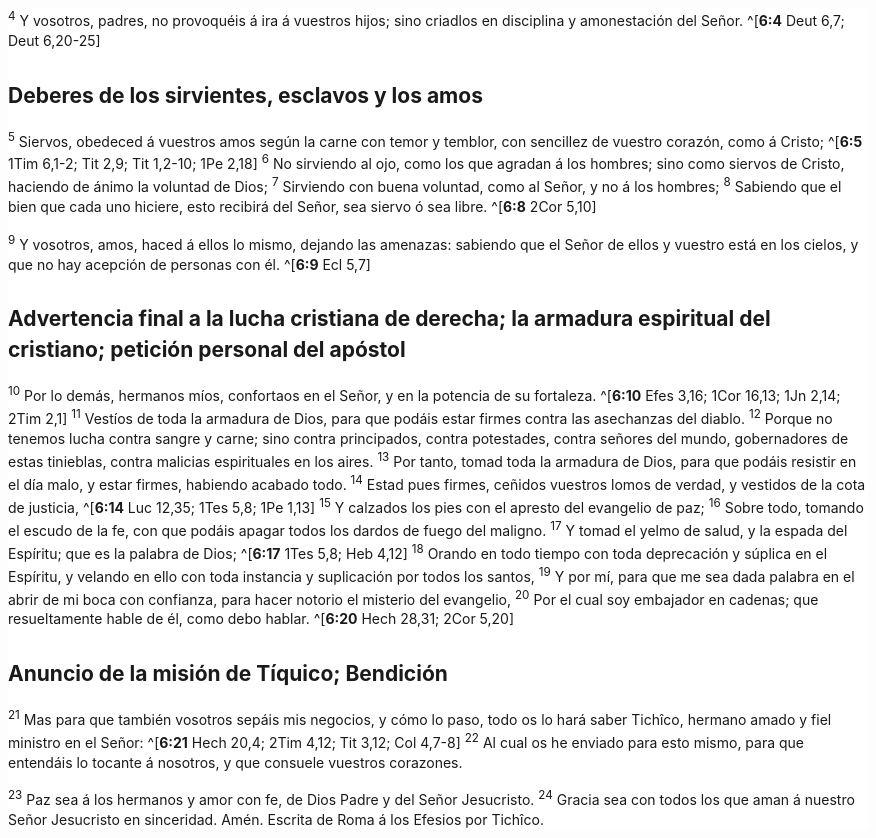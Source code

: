 
<sup>4</sup> Y vosotros, padres, no provoquéis á ira á vuestros hijos; sino criadlos en disciplina y amonestación del Señor. ^[**6:4** Deut 6,7; Deut 6,20-25] 


## Deberes de los sirvientes, esclavos y los amos
<sup>5</sup> Siervos, obedeced á vuestros amos según la carne con temor y temblor, con sencillez de vuestro corazón, como á Cristo; ^[**6:5** 1Tim 6,1-2; Tit 2,9; Tit 1,2-10; 1Pe 2,18] <sup>6</sup> No sirviendo al ojo, como los que agradan á los hombres; sino como siervos de Cristo, haciendo de ánimo la voluntad de Dios; <sup>7</sup> Sirviendo con buena voluntad, como al Señor, y no á los hombres; <sup>8</sup> Sabiendo que el bien que cada uno hiciere, esto recibirá del Señor, sea siervo ó sea libre. ^[**6:8** 2Cor 5,10] 
 

<sup>9</sup> Y vosotros, amos, haced á ellos lo mismo, dejando las amenazas: sabiendo que el Señor de ellos y vuestro está en los cielos, y que no hay acepción de personas con él. ^[**6:9** Ecl 5,7] 


## Advertencia final a la lucha cristiana de derecha; la armadura espiritual del cristiano; petición personal del apóstol
<sup>10</sup> Por lo demás, hermanos míos, confortaos en el Señor, y en la potencia de su fortaleza. ^[**6:10** Efes 3,16; 1Cor 16,13; 1Jn 2,14; 2Tim 2,1] <sup>11</sup> Vestíos de toda la armadura de Dios, para que podáis estar firmes contra las asechanzas del diablo. <sup>12</sup> Porque no tenemos lucha contra sangre y carne; sino contra principados, contra potestades, contra señores del mundo, gobernadores de estas tinieblas, contra malicias espirituales en los aires. <sup>13</sup> Por tanto, tomad toda la armadura de Dios, para que podáis resistir en el día malo, y estar firmes, habiendo acabado todo. <sup>14</sup> Estad pues firmes, ceñidos vuestros lomos de verdad, y vestidos de la cota de justicia, ^[**6:14** Luc 12,35; 1Tes 5,8; 1Pe 1,13] <sup>15</sup> Y calzados los pies con el apresto del evangelio de paz; <sup>16</sup> Sobre todo, tomando el escudo de la fe, con que podáis apagar todos los dardos de fuego del maligno. <sup>17</sup> Y tomad el yelmo de salud, y la espada del Espíritu; que es la palabra de Dios; ^[**6:17** 1Tes 5,8; Heb 4,12] <sup>18</sup> Orando en todo tiempo con toda deprecación y súplica en el Espíritu, y velando en ello con toda instancia y suplicación por todos los santos, <sup>19</sup> Y por mí, para que me sea dada palabra en el abrir de mi boca con confianza, para hacer notorio el misterio del evangelio, <sup>20</sup> Por el cual soy embajador en cadenas; que resueltamente hable de él, como debo hablar. ^[**6:20** Hech 28,31; 2Cor 5,20] 
   

## Anuncio de la misión de Tíquico; Bendición
<sup>21</sup> Mas para que también vosotros sepáis mis negocios, y cómo lo paso, todo os lo hará saber Tichîco, hermano amado y fiel ministro en el Señor: ^[**6:21** Hech 20,4; 2Tim 4,12; Tit 3,12; Col 4,7-8] <sup>22</sup> Al cual os he enviado para esto mismo, para que entendáis lo tocante á nosotros, y que consuele vuestros corazones. 


<sup>23</sup> Paz sea á los hermanos y amor con fe, de Dios Padre y del Señor Jesucristo. <sup>24</sup> Gracia sea con todos los que aman á nuestro Señor Jesucristo en sinceridad. Amén. Escrita de Roma á los Efesios por Tichîco. 